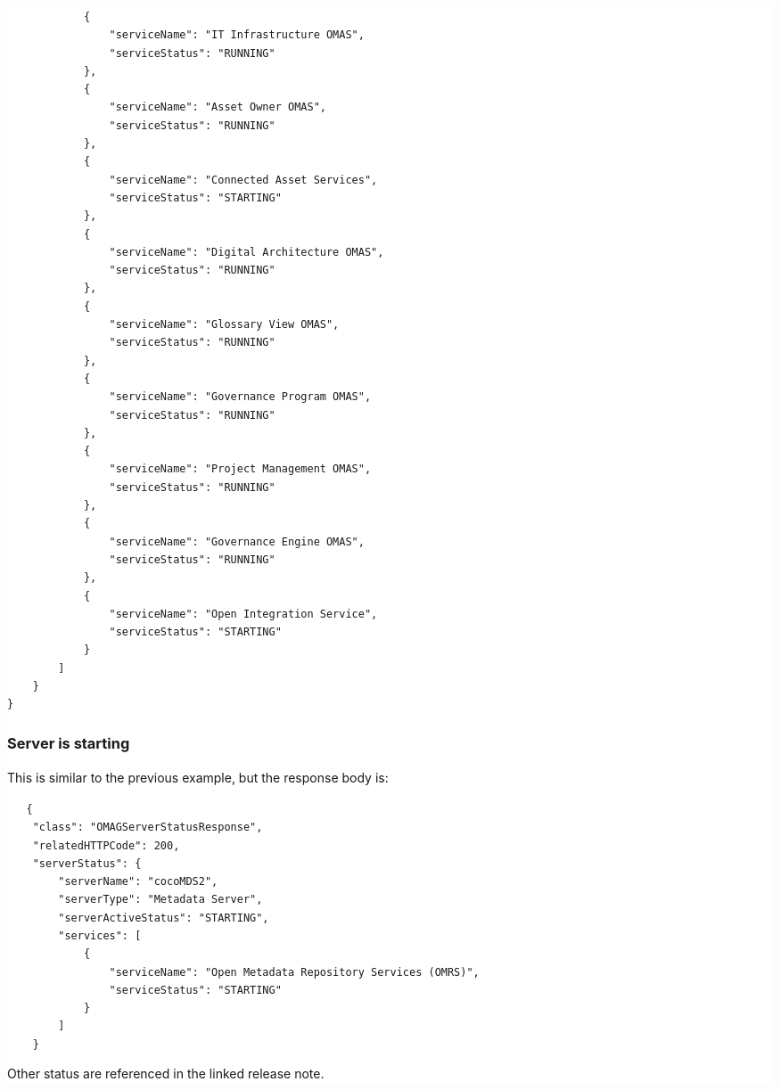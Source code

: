 ```
            {
                "serviceName": "IT Infrastructure OMAS",
                "serviceStatus": "RUNNING"
            },
            {
                "serviceName": "Asset Owner OMAS",
                "serviceStatus": "RUNNING"
            },
            {
                "serviceName": "Connected Asset Services",
                "serviceStatus": "STARTING"
            },
            {
                "serviceName": "Digital Architecture OMAS",
                "serviceStatus": "RUNNING"
            },
            {
                "serviceName": "Glossary View OMAS",
                "serviceStatus": "RUNNING"
            },
            {
                "serviceName": "Governance Program OMAS",
                "serviceStatus": "RUNNING"
            },
            {
                "serviceName": "Project Management OMAS",
                "serviceStatus": "RUNNING"
            },
            {
                "serviceName": "Governance Engine OMAS",
                "serviceStatus": "RUNNING"
            },
            {
                "serviceName": "Open Integration Service",
                "serviceStatus": "STARTING"
            }
        ]
    }
}
```
### Server is starting

This is similar to the previous example, but the response body is:
```xml
   {
    "class": "OMAGServerStatusResponse",
    "relatedHTTPCode": 200,
    "serverStatus": {
        "serverName": "cocoMDS2",
        "serverType": "Metadata Server",
        "serverActiveStatus": "STARTING",
        "services": [
            {
                "serviceName": "Open Metadata Repository Services (OMRS)",
                "serviceStatus": "STARTING"
            }
        ]
    }
```
Other status are referenced in the linked release note.
